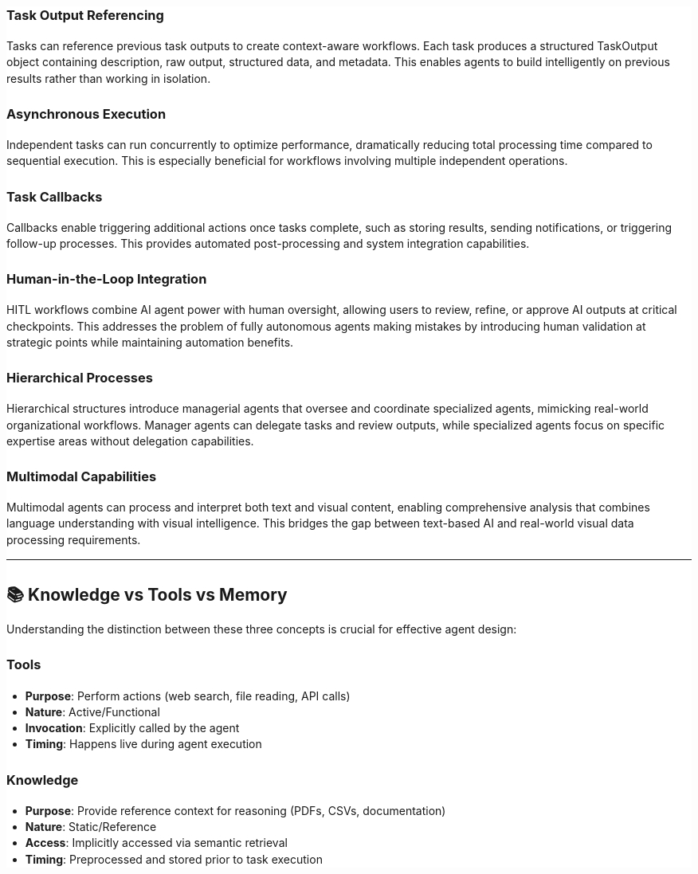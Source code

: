 ### **Task Output Referencing**
Tasks can reference previous task outputs to create context-aware workflows. Each task produces a structured TaskOutput object containing description, raw output, structured data, and metadata. This enables agents to build intelligently on previous results rather than working in isolation.

### **Asynchronous Execution**
Independent tasks can run concurrently to optimize performance, dramatically reducing total processing time compared to sequential execution. This is especially beneficial for workflows involving multiple independent operations.

### **Task Callbacks**
Callbacks enable triggering additional actions once tasks complete, such as storing results, sending notifications, or triggering follow-up processes. This provides automated post-processing and system integration capabilities.

### **Human-in-the-Loop Integration**
HITL workflows combine AI agent power with human oversight, allowing users to review, refine, or approve AI outputs at critical checkpoints. This addresses the problem of fully autonomous agents making mistakes by introducing human validation at strategic points while maintaining automation benefits.

### **Hierarchical Processes**
Hierarchical structures introduce managerial agents that oversee and coordinate specialized agents, mimicking real-world organizational workflows. Manager agents can delegate tasks and review outputs, while specialized agents focus on specific expertise areas without delegation capabilities.

### **Multimodal Capabilities**
Multimodal agents can process and interpret both text and visual content, enabling comprehensive analysis that combines language understanding with visual intelligence. This bridges the gap between text-based AI and real-world visual data processing requirements.

---

## 📚 Knowledge vs Tools vs Memory

Understanding the distinction between these three concepts is crucial for effective agent design:

### **Tools**
- **Purpose**: Perform actions (web search, file reading, API calls)
- **Nature**: Active/Functional
- **Invocation**: Explicitly called by the agent
- **Timing**: Happens live during agent execution

### **Knowledge**
- **Purpose**: Provide reference context for reasoning (PDFs, CSVs, documentation)
- **Nature**: Static/Reference
- **Access**: Implicitly accessed via semantic retrieval
- **Timing**: Preprocessed and stored prior to task execution
